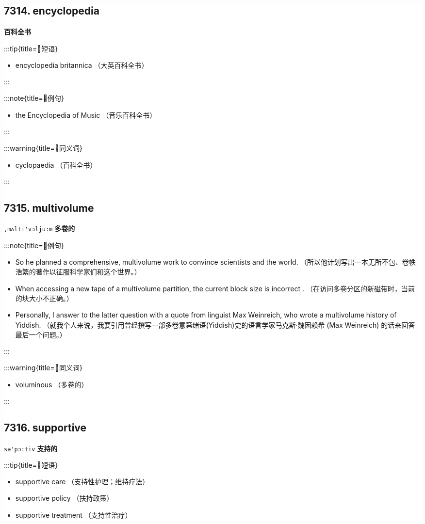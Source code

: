
## 7314. encyclopedia

**百科全书**

:::tip{title=🤩短语}

- encyclopedia britannica （大英百科全书）

:::

:::note{title=🎤例句}

- the Encyclopedia of Music （音乐百科全书）

:::

:::warning{title=🤔同义词}

- cyclopaedia （百科全书）

:::


## 7315. multivolume

`,mʌlti'vɔlju:m`  **多卷的**

:::note{title=🎤例句}

- So he planned a comprehensive, multivolume work to convince scientists and the world. （所以他计划写出一本无所不包、卷帙浩繁的著作以征服科学家们和这个世界。）

- When accessing a new tape of a multivolume partition, the current block size is incorrect . （在访问多卷分区的新磁带时，当前的块大小不正确。）

- Personally, I answer to the latter question with a quote from linguist Max Weinreich, who wrote a multivolume history of Yiddish. （就我个人来说，我要引用曾经撰写一部多卷意第绪语(Yiddish)史的语言学家马克斯·魏因赖希 (Max Weinreich) 的话来回答最后一个问题。）

:::

:::warning{title=🤔同义词}

- voluminous （多卷的）

:::


## 7316. supportive

`sə'pɔ:tiv`  **支持的**

:::tip{title=🤩短语}

- supportive care （支持性护理；维持疗法）

- supportive policy （扶持政策）

- supportive treatment （支持性治疗）
